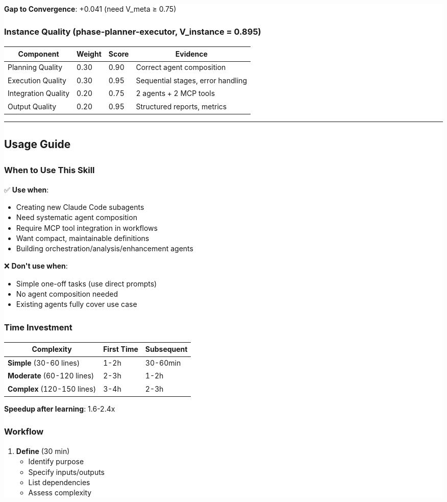 **Gap to Convergence**: +0.041 (need V_meta ≥ 0.75)

### Instance Quality (phase-planner-executor, V_instance = 0.895)

| Component | Weight | Score | Evidence |
|-----------|--------|-------|----------|
| Planning Quality | 0.30 | 0.90 | Correct agent composition |
| Execution Quality | 0.30 | 0.95 | Sequential stages, error handling |
| Integration Quality | 0.20 | 0.75 | 2 agents + 2 MCP tools |
| Output Quality | 0.20 | 0.95 | Structured reports, metrics |

---

## Usage Guide

### When to Use This Skill

✅ **Use when**:
- Creating new Claude Code subagents
- Need systematic agent composition
- Require MCP tool integration in workflows
- Want compact, maintainable definitions
- Building orchestration/analysis/enhancement agents

❌ **Don't use when**:
- Simple one-off tasks (use direct prompts)
- No agent composition needed
- Existing agents fully cover use case

### Time Investment

| Complexity | First Time | Subsequent |
|------------|-----------|------------|
| **Simple** (30-60 lines) | 1-2h | 30-60min |
| **Moderate** (60-120 lines) | 2-3h | 1-2h |
| **Complex** (120-150 lines) | 3-4h | 2-3h |

**Speedup after learning**: 1.6-2.4x

### Workflow

1. **Define** (30 min)
   - Identify purpose
   - Specify inputs/outputs
   - List dependencies
   - Assess complexity
